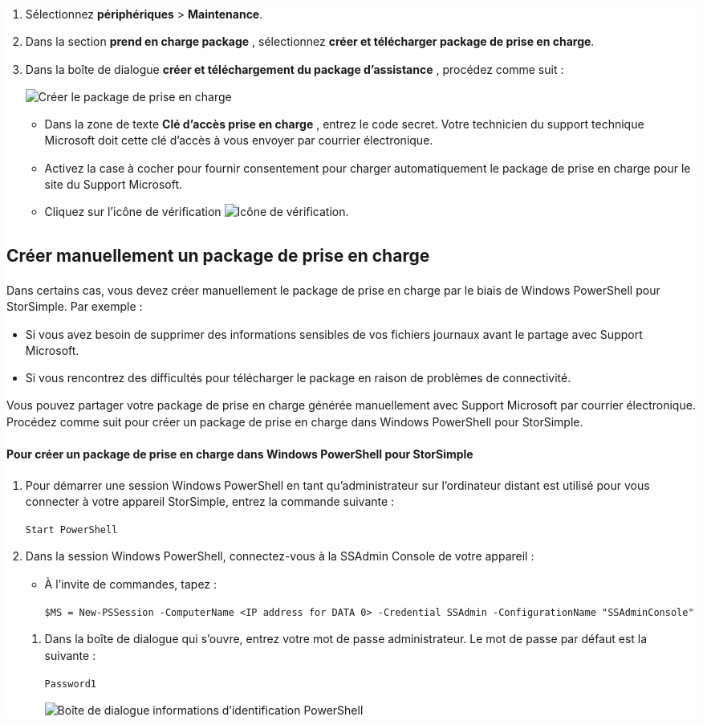 1. Sélectionnez **périphériques** > **Maintenance**.

2. Dans la section **prend en charge package** , sélectionnez **créer et télécharger package de prise en charge**.

3. Dans la boîte de dialogue **créer et téléchargement du package d’assistance** , procédez comme suit :

    ![Créer le package de prise en charge](./media/storsimple-create-manage-support-package/IC740923.png)

    - Dans la zone de texte **Clé d’accès prise en charge** , entrez le code secret. Votre technicien du support technique Microsoft doit cette clé d’accès à vous envoyer par courrier électronique.

    - Activez la case à cocher pour fournir consentement pour charger automatiquement le package de prise en charge pour le site du Support Microsoft.

    - Cliquez sur l’icône de vérification ![Icône de vérification](./media/storsimple-create-manage-support-package/IC740895.png).


## <a name="manually-create-a-support-package"></a>Créer manuellement un package de prise en charge

Dans certains cas, vous devez créer manuellement le package de prise en charge par le biais de Windows PowerShell pour StorSimple. Par exemple :

- Si vous avez besoin de supprimer des informations sensibles de vos fichiers journaux avant le partage avec Support Microsoft.

- Si vous rencontrez des difficultés pour télécharger le package en raison de problèmes de connectivité.

Vous pouvez partager votre package de prise en charge générée manuellement avec Support Microsoft par courrier électronique. Procédez comme suit pour créer un package de prise en charge dans Windows PowerShell pour StorSimple.

#### <a name="to-create-a-support-package-in-windows-powershell-for-storsimple"></a>Pour créer un package de prise en charge dans Windows PowerShell pour StorSimple

1. Pour démarrer une session Windows PowerShell en tant qu’administrateur sur l’ordinateur distant est utilisé pour vous connecter à votre appareil StorSimple, entrez la commande suivante :

    `Start PowerShell`

2. Dans la session Windows PowerShell, connectez-vous à la SSAdmin Console de votre appareil :

    - À l’invite de commandes, tapez :

        `$MS = New-PSSession -ComputerName <IP address for DATA 0> -Credential SSAdmin -ConfigurationName "SSAdminConsole"`

    1. Dans la boîte de dialogue qui s’ouvre, entrez votre mot de passe administrateur. Le mot de passe par défaut est la suivante :

        `Password1`

        ![Boîte de dialogue informations d’identification PowerShell](./media/storsimple-create-manage-support-package/IC740962.png)
